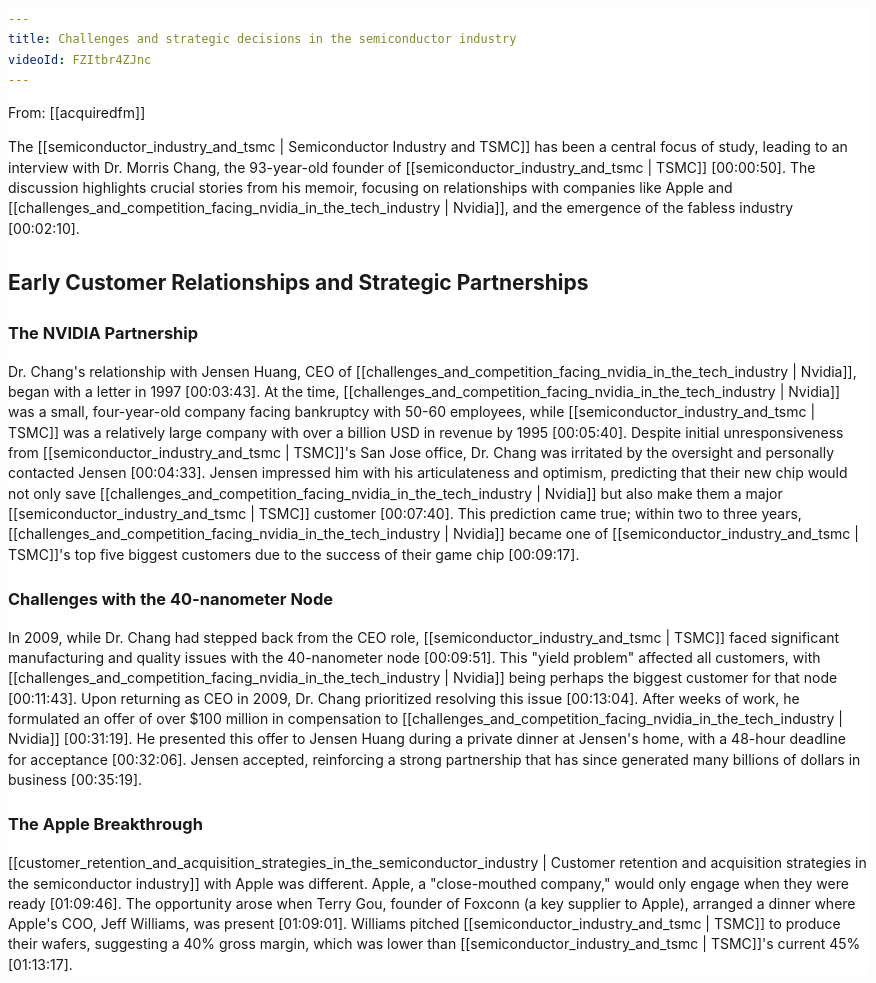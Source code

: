 ```yaml
---
title: Challenges and strategic decisions in the semiconductor industry
videoId: FZItbr4ZJnc
---
```


From: [[acquiredfm]] <br/> 

The [[semiconductor_industry_and_tsmc | Semiconductor Industry and TSMC]] has been a central focus of study, leading to an interview with Dr. Morris Chang, the 93-year-old founder of [[semiconductor_industry_and_tsmc | TSMC]] <a class="yt-timestamp" data-t="00:00:50">[00:00:50]</a>. The discussion highlights crucial stories from his memoir, focusing on relationships with companies like Apple and [[challenges_and_competition_facing_nvidia_in_the_tech_industry | Nvidia]], and the emergence of the fabless industry <a class="yt-timestamp" data-t="00:02:10">[00:02:10]</a>.

## Early Customer Relationships and Strategic Partnerships

### The NVIDIA Partnership
Dr. Chang's relationship with Jensen Huang, CEO of [[challenges_and_competition_facing_nvidia_in_the_tech_industry | Nvidia]], began with a letter in 1997 <a class="yt-timestamp" data-t="00:03:43">[00:03:43]</a>. At the time, [[challenges_and_competition_facing_nvidia_in_the_tech_industry | Nvidia]] was a small, four-year-old company facing bankruptcy with 50-60 employees, while [[semiconductor_industry_and_tsmc | TSMC]] was a relatively large company with over a billion USD in revenue by 1995 <a class="yt-timestamp" data-t="00:05:40">[00:05:40]</a>. Despite initial unresponsiveness from [[semiconductor_industry_and_tsmc | TSMC]]'s San Jose office, Dr. Chang was irritated by the oversight and personally contacted Jensen <a class="yt-timestamp" data-t="00:04:33">[00:04:33]</a>. Jensen impressed him with his articulateness and optimism, predicting that their new chip would not only save [[challenges_and_competition_facing_nvidia_in_the_tech_industry | Nvidia]] but also make them a major [[semiconductor_industry_and_tsmc | TSMC]] customer <a class="yt-timestamp" data-t="00:07:40">[00:07:40]</a>. This prediction came true; within two to three years, [[challenges_and_competition_facing_nvidia_in_the_tech_industry | Nvidia]] became one of [[semiconductor_industry_and_tsmc | TSMC]]'s top five biggest customers due to the success of their game chip <a class="yt-timestamp" data-t="00:09:17">[00:09:17]</a>.

### Challenges with the 40-nanometer Node
In 2009, while Dr. Chang had stepped back from the CEO role, [[semiconductor_industry_and_tsmc | TSMC]] faced significant manufacturing and quality issues with the 40-nanometer node <a class="yt-timestamp" data-t="00:09:51">[00:09:51]</a>. This "yield problem" affected all customers, with [[challenges_and_competition_facing_nvidia_in_the_tech_industry | Nvidia]] being perhaps the biggest customer for that node <a class="yt-timestamp" data-t="00:11:43">[00:11:43]</a>. Upon returning as CEO in 2009, Dr. Chang prioritized resolving this issue <a class="yt-timestamp" data-t="00:13:04">[00:13:04]</a>. After weeks of work, he formulated an offer of over $100 million in compensation to [[challenges_and_competition_facing_nvidia_in_the_tech_industry | Nvidia]] <a class="yt-timestamp" data-t="00:31:19">[00:31:19]</a>. He presented this offer to Jensen Huang during a private dinner at Jensen's home, with a 48-hour deadline for acceptance <a class="yt-timestamp" data-t="00:32:06">[00:32:06]</a>. Jensen accepted, reinforcing a strong partnership that has since generated many billions of dollars in business <a class="yt-timestamp" data-t="00:35:19">[00:35:19]</a>.

### The Apple Breakthrough
[[customer_retention_and_acquisition_strategies_in_the_semiconductor_industry | Customer retention and acquisition strategies in the semiconductor industry]] with Apple was different. Apple, a "close-mouthed company," would only engage when they were ready <a class="yt-timestamp" data-t="01:09:46">[01:09:46]</a>. The opportunity arose when Terry Gou, founder of Foxconn (a key supplier to Apple), arranged a dinner where Apple's COO, Jeff Williams, was present <a class="yt-timestamp" data-t="01:09:01">[01:09:01]</a>. Williams pitched [[semiconductor_industry_and_tsmc | TSMC]] to produce their wafers, suggesting a 40% gross margin, which was lower than [[semiconductor_industry_and_tsmc | TSMC]]'s current 45% <a class="yt-timestamp" data-t="01:13:17">[01:13:17]</a>.
